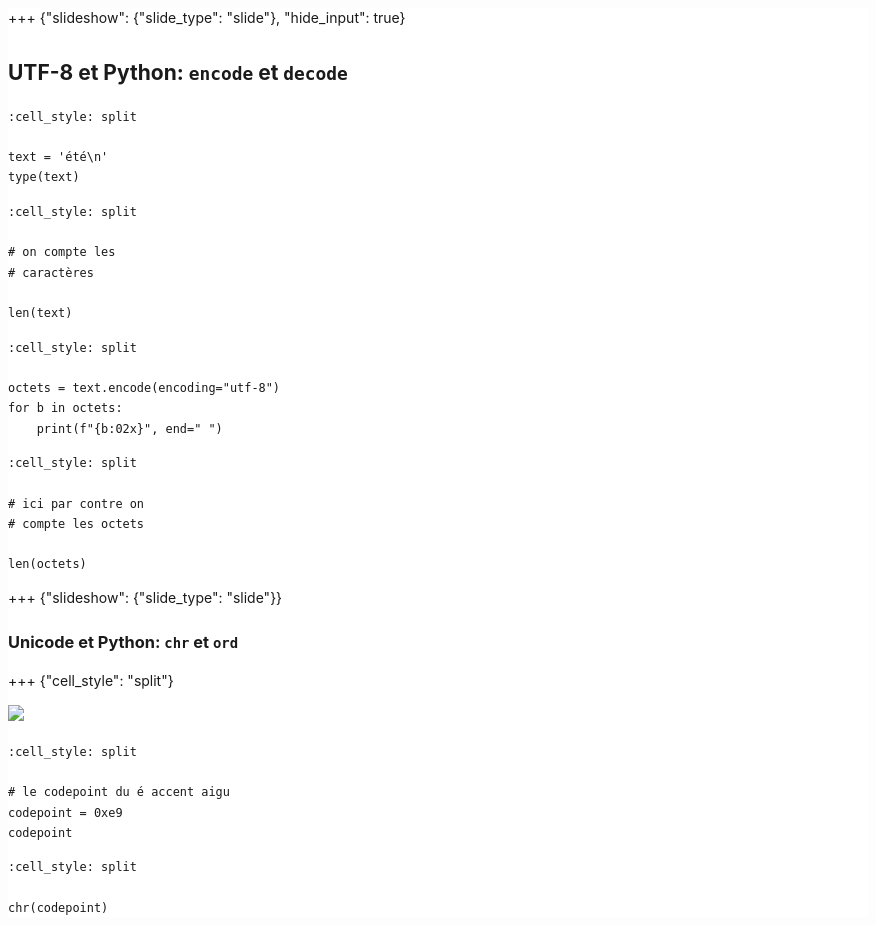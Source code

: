 +++ {"slideshow": {"slide_type": "slide"}, "hide_input": true}

## UTF-8 et Python: `encode` et `decode`

```{code-cell} ipython3
:cell_style: split

text = 'été\n'
type(text)
```

```{code-cell} ipython3
:cell_style: split

# on compte les 
# caractères 

len(text)
```

```{code-cell} ipython3
:cell_style: split

octets = text.encode(encoding="utf-8")
for b in octets:
    print(f"{b:02x}", end=" ")
```

```{code-cell} ipython3
:cell_style: split

# ici par contre on
# compte les octets

len(octets)
```

+++ {"slideshow": {"slide_type": "slide"}}

### Unicode et Python: `chr` et `ord`

+++ {"cell_style": "split"}

![](media/unicode-e-accent.png)

```{code-cell} ipython3
:cell_style: split

# le codepoint du é accent aigu
codepoint = 0xe9
codepoint
```

```{code-cell} ipython3
:cell_style: split

chr(codepoint)
```
